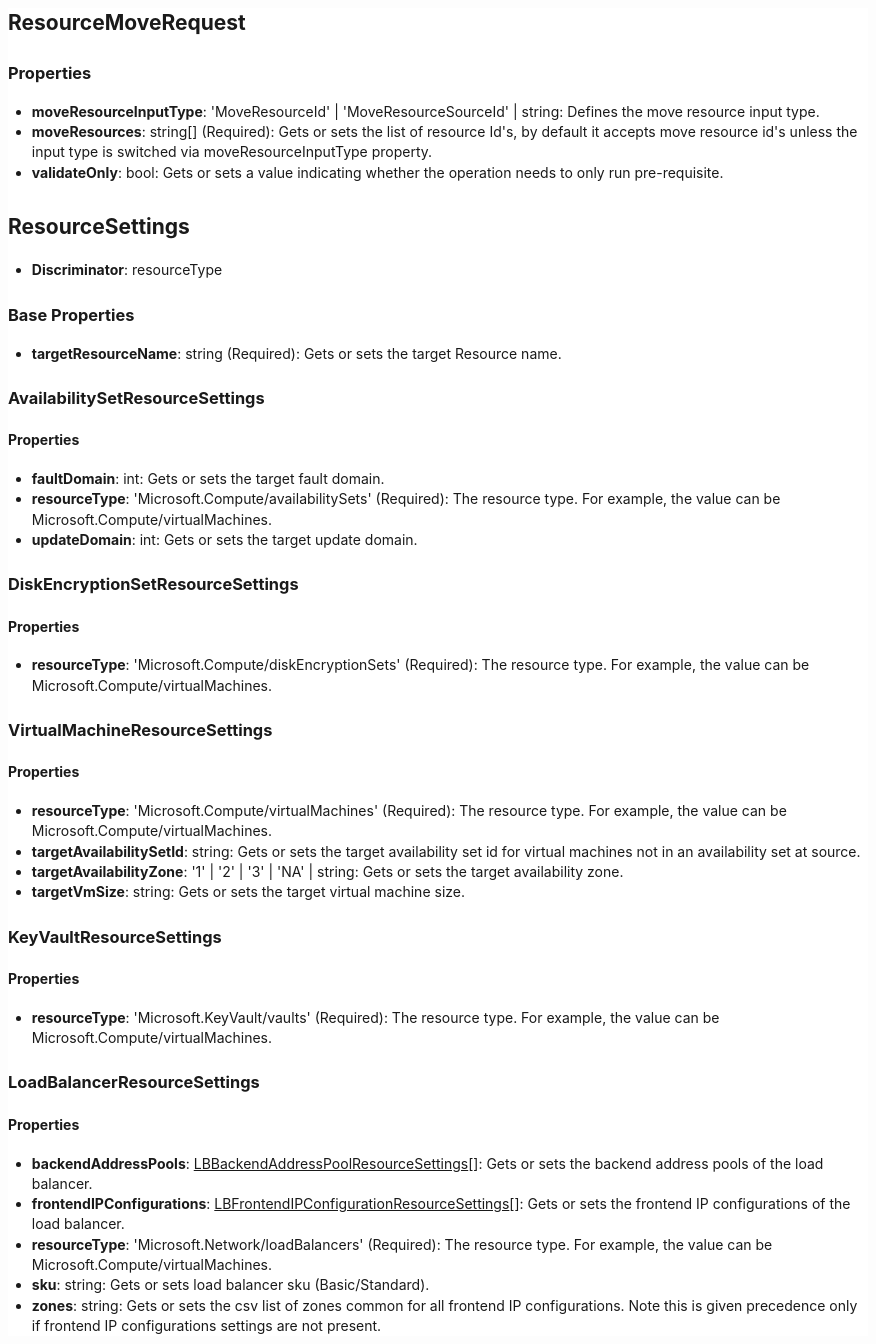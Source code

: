 ## ResourceMoveRequest
### Properties
* **moveResourceInputType**: 'MoveResourceId' | 'MoveResourceSourceId' | string: Defines the move resource input type.
* **moveResources**: string[] (Required): Gets or sets the list of resource Id's, by default it accepts move resource id's unless the input type is switched via moveResourceInputType property.
* **validateOnly**: bool: Gets or sets a value indicating whether the operation needs to only run pre-requisite.

## ResourceSettings
* **Discriminator**: resourceType

### Base Properties
* **targetResourceName**: string (Required): Gets or sets the target Resource name.
### AvailabilitySetResourceSettings
#### Properties
* **faultDomain**: int: Gets or sets the target fault domain.
* **resourceType**: 'Microsoft.Compute/availabilitySets' (Required): The resource type. For example, the value can be Microsoft.Compute/virtualMachines.
* **updateDomain**: int: Gets or sets the target update domain.

### DiskEncryptionSetResourceSettings
#### Properties
* **resourceType**: 'Microsoft.Compute/diskEncryptionSets' (Required): The resource type. For example, the value can be Microsoft.Compute/virtualMachines.

### VirtualMachineResourceSettings
#### Properties
* **resourceType**: 'Microsoft.Compute/virtualMachines' (Required): The resource type. For example, the value can be Microsoft.Compute/virtualMachines.
* **targetAvailabilitySetId**: string: Gets or sets the target availability set id for virtual machines not in an availability set at source.
* **targetAvailabilityZone**: '1' | '2' | '3' | 'NA' | string: Gets or sets the target availability zone.
* **targetVmSize**: string: Gets or sets the target virtual machine size.

### KeyVaultResourceSettings
#### Properties
* **resourceType**: 'Microsoft.KeyVault/vaults' (Required): The resource type. For example, the value can be Microsoft.Compute/virtualMachines.

### LoadBalancerResourceSettings
#### Properties
* **backendAddressPools**: [LBBackendAddressPoolResourceSettings](#lbbackendaddresspoolresourcesettings)[]: Gets or sets the backend address pools of the load balancer.
* **frontendIPConfigurations**: [LBFrontendIPConfigurationResourceSettings](#lbfrontendipconfigurationresourcesettings)[]: Gets or sets the frontend IP configurations of the load balancer.
* **resourceType**: 'Microsoft.Network/loadBalancers' (Required): The resource type. For example, the value can be Microsoft.Compute/virtualMachines.
* **sku**: string: Gets or sets load balancer sku (Basic/Standard).
* **zones**: string: Gets or sets the csv list of zones common for all frontend IP configurations. Note this is given
 precedence only if frontend IP configurations settings are not present.
